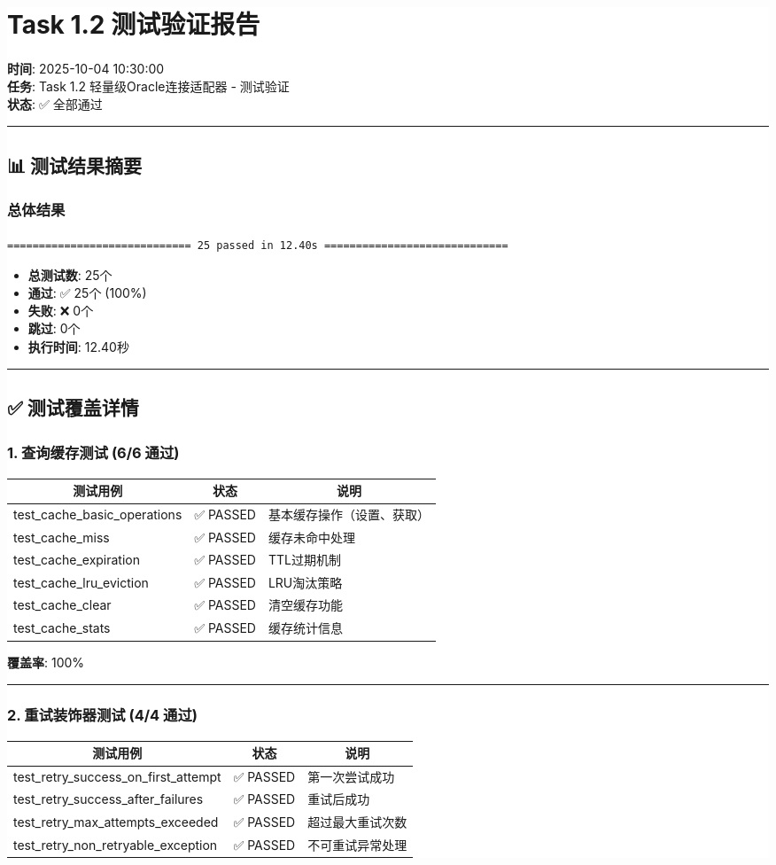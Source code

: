 # Task 1.2 测试验证报告

**时间**: 2025-10-04 10:30:00  
**任务**: Task 1.2 轻量级Oracle连接适配器 - 测试验证  
**状态**: ✅ 全部通过

---

## 📊 测试结果摘要

### 总体结果

```
============================= 25 passed in 12.40s =============================
```

- **总测试数**: 25个
- **通过**: ✅ 25个 (100%)
- **失败**: ❌ 0个
- **跳过**: 0个
- **执行时间**: 12.40秒

---

## ✅ 测试覆盖详情

### 1. 查询缓存测试 (6/6 通过)

| 测试用例 | 状态 | 说明 |
|---------|------|------|
| test_cache_basic_operations | ✅ PASSED | 基本缓存操作（设置、获取） |
| test_cache_miss | ✅ PASSED | 缓存未命中处理 |
| test_cache_expiration | ✅ PASSED | TTL过期机制 |
| test_cache_lru_eviction | ✅ PASSED | LRU淘汰策略 |
| test_cache_clear | ✅ PASSED | 清空缓存功能 |
| test_cache_stats | ✅ PASSED | 缓存统计信息 |

**覆盖率**: 100%

---

### 2. 重试装饰器测试 (4/4 通过)

| 测试用例 | 状态 | 说明 |
|---------|------|------|
| test_retry_success_on_first_attempt | ✅ PASSED | 第一次尝试成功 |
| test_retry_success_after_failures | ✅ PASSED | 重试后成功 |
| test_retry_max_attempts_exceeded | ✅ PASSED | 超过最大重试次数 |
| test_retry_non_retryable_exception | ✅ PASSED | 不可重试异常处理 |
